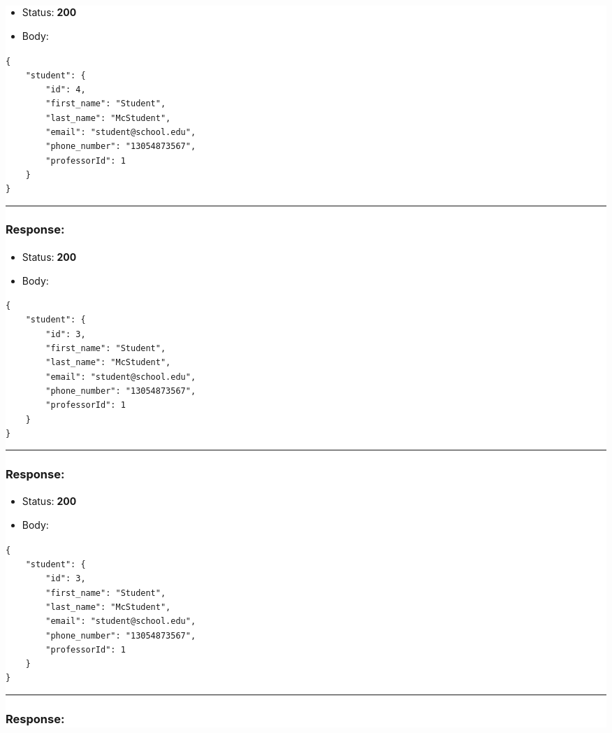 + Status: **200**

+ Body:
```
{
    "student": {
        "id": 4,
        "first_name": "Student",
        "last_name": "McStudent",
        "email": "student@school.edu",
        "phone_number": "13054873567",
        "professorId": 1
    }
}
```
***
### Response:

+ Status: **200**

+ Body:
```
{
    "student": {
        "id": 3,
        "first_name": "Student",
        "last_name": "McStudent",
        "email": "student@school.edu",
        "phone_number": "13054873567",
        "professorId": 1
    }
}
```
***
### Response:

+ Status: **200**

+ Body:
```
{
    "student": {
        "id": 3,
        "first_name": "Student",
        "last_name": "McStudent",
        "email": "student@school.edu",
        "phone_number": "13054873567",
        "professorId": 1
    }
}
```
***
### Response:
